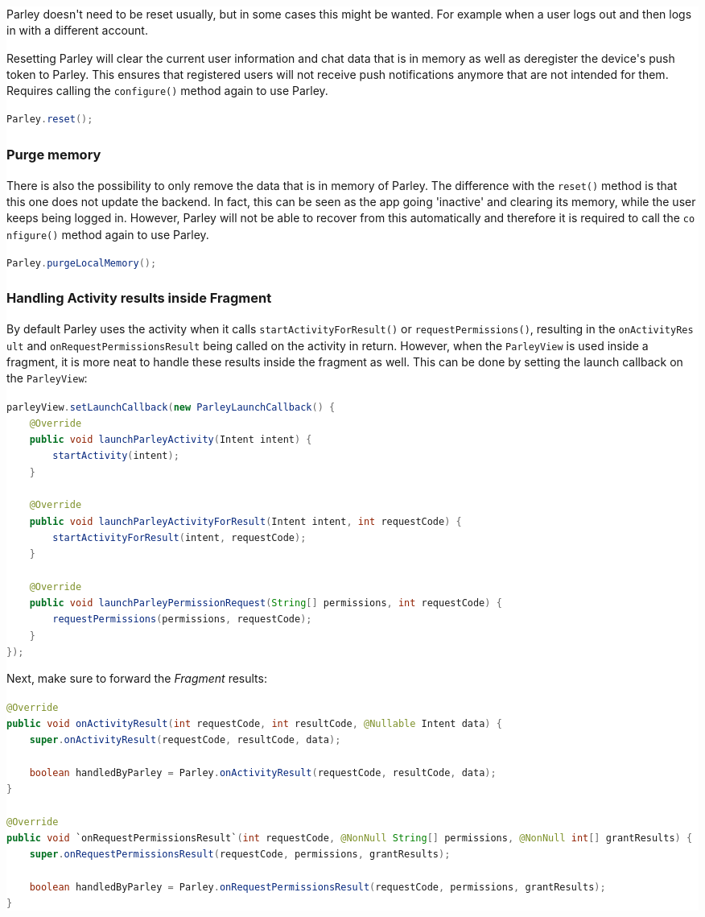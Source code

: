 Parley doesn't need to be reset usually, but in some cases this might be wanted. For example when a user logs out and then logs in with a different account. 

Resetting Parley will clear the current user information and chat data that is in memory as well as deregister the device's push token to Parley. This ensures that registered users will not receive push notifications anymore that are not intended for them. Requires calling the `configure()` method again to use Parley.

```java
Parley.reset();
```

### Purge memory

There is also the possibility to only remove the data that is in memory of Parley. The difference with the `reset()` method is that this one does not update the backend. In fact, this can be seen as the app going 'inactive' and clearing its memory, while the user keeps being logged in. However, Parley will not be able to recover from this automatically and therefore it is required to call the `configure()` method again to use Parley.

```java
Parley.purgeLocalMemory();
```

### Handling Activity results inside Fragment

By default Parley uses the activity when it calls `startActivityForResult()` or `requestPermissions()`, resulting in the `onActivityResult` and `onRequestPermissionsResult` being called on the activity in return. However, when the `ParleyView` is used inside a fragment, it is more neat to handle these results inside the fragment as well. This can be done by setting the launch callback on the `ParleyView`:
```java
parleyView.setLaunchCallback(new ParleyLaunchCallback() {
    @Override
    public void launchParleyActivity(Intent intent) {
        startActivity(intent);
    }

    @Override
    public void launchParleyActivityForResult(Intent intent, int requestCode) {
        startActivityForResult(intent, requestCode);
    }

    @Override
    public void launchParleyPermissionRequest(String[] permissions, int requestCode) {
        requestPermissions(permissions, requestCode);
    }
});
```

Next, make sure to forward the *Fragment* results:
```java
@Override
public void onActivityResult(int requestCode, int resultCode, @Nullable Intent data) {
    super.onActivityResult(requestCode, resultCode, data);

    boolean handledByParley = Parley.onActivityResult(requestCode, resultCode, data);
}

@Override
public void `onRequestPermissionsResult`(int requestCode, @NonNull String[] permissions, @NonNull int[] grantResults) {
    super.onRequestPermissionsResult(requestCode, permissions, grantResults);

    boolean handledByParley = Parley.onRequestPermissionsResult(requestCode, permissions, grantResults);
}
```